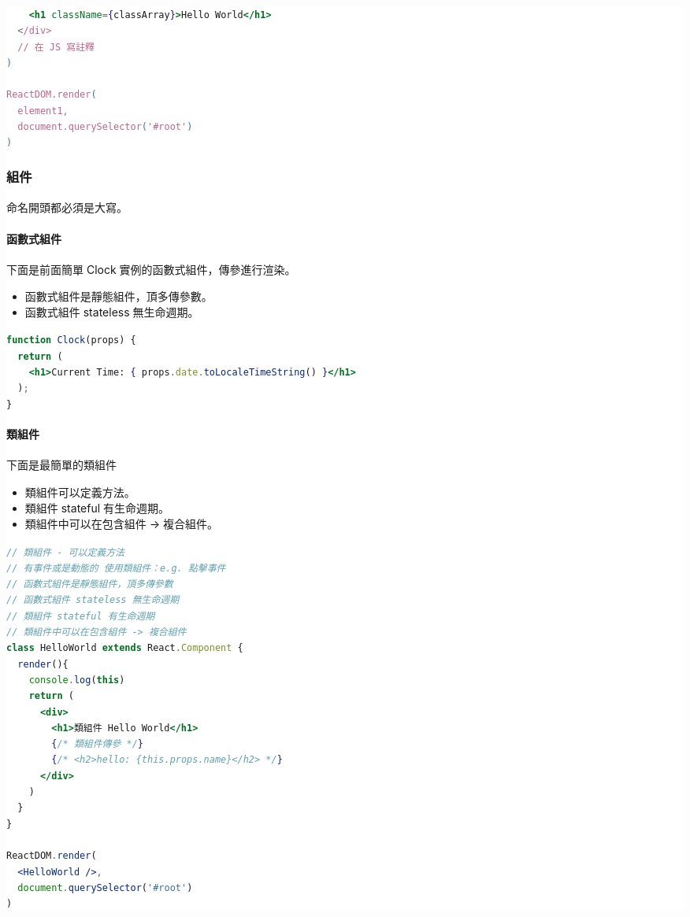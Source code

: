 ```jsx
    <h1 className={classArray}>Hello World</h1>
  </div>
  // 在 JS 寫註釋
)

ReactDOM.render(
  element1,
  document.querySelector('#root')
)
```

### 組件

命名開頭都必須是大寫。

#### 函數式組件

下面是前面簡單 Clock 實例的函數式組件，傳參進行渲染。

- 函數式組件是靜態組件，頂多傳參數。
- 函數式組件 stateless 無生命週期。

```jsx
function Clock(props) {
  return (
    <h1>Current Time: { props.date.toLocaleTimeString() }</h1>
  );
}
```

#### 類組件

下面是最簡單的類組件

- 類組件可以定義方法。
- 類組件 stateful 有生命週期。
- 類組件中可以在包含組件 -> 複合組件。

```jsx
// 類組件 - 可以定義方法
// 有事件或是動態的 使用類組件：e.g. 點擊事件
// 函數式組件是靜態組件，頂多傳參數
// 函數式組件 stateless 無生命週期
// 類組件 stateful 有生命週期
// 類組件中可以在包含組件 -> 複合組件
class HelloWorld extends React.Component {
  render(){
    console.log(this)
    return (
      <div>
        <h1>類組件 Hello World</h1>
        {/* 類組件傳參 */}
        {/* <h2>hello: {this.props.name}</h2> */}
      </div>
    )
  }
}

ReactDOM.render(
  <HelloWorld />,
  document.querySelector('#root')
)
```
